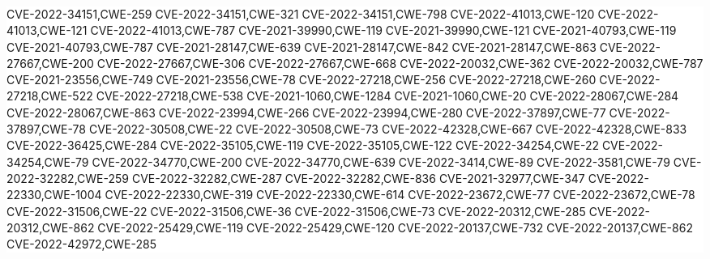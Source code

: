 CVE-2022-34151,CWE-259
CVE-2022-34151,CWE-321
CVE-2022-34151,CWE-798
CVE-2022-41013,CWE-120
CVE-2022-41013,CWE-121
CVE-2022-41013,CWE-787
CVE-2021-39990,CWE-119
CVE-2021-39990,CWE-121
CVE-2021-40793,CWE-119
CVE-2021-40793,CWE-787
CVE-2021-28147,CWE-639
CVE-2021-28147,CWE-842
CVE-2021-28147,CWE-863
CVE-2022-27667,CWE-200
CVE-2022-27667,CWE-306
CVE-2022-27667,CWE-668
CVE-2022-20032,CWE-362
CVE-2022-20032,CWE-787
CVE-2021-23556,CWE-749
CVE-2021-23556,CWE-78
CVE-2022-27218,CWE-256
CVE-2022-27218,CWE-260
CVE-2022-27218,CWE-522
CVE-2022-27218,CWE-538
CVE-2021-1060,CWE-1284
CVE-2021-1060,CWE-20
CVE-2022-28067,CWE-284
CVE-2022-28067,CWE-863
CVE-2022-23994,CWE-266
CVE-2022-23994,CWE-280
CVE-2022-37897,CWE-77
CVE-2022-37897,CWE-78
CVE-2022-30508,CWE-22
CVE-2022-30508,CWE-73
CVE-2022-42328,CWE-667
CVE-2022-42328,CWE-833
CVE-2022-36425,CWE-284
CVE-2022-35105,CWE-119
CVE-2022-35105,CWE-122
CVE-2022-34254,CWE-22
CVE-2022-34254,CWE-79
CVE-2022-34770,CWE-200
CVE-2022-34770,CWE-639
CVE-2022-3414,CWE-89
CVE-2022-3581,CWE-79
CVE-2022-32282,CWE-259
CVE-2022-32282,CWE-287
CVE-2022-32282,CWE-836
CVE-2021-32977,CWE-347
CVE-2022-22330,CWE-1004
CVE-2022-22330,CWE-319
CVE-2022-22330,CWE-614
CVE-2022-23672,CWE-77
CVE-2022-23672,CWE-78
CVE-2022-31506,CWE-22
CVE-2022-31506,CWE-36
CVE-2022-31506,CWE-73
CVE-2022-20312,CWE-285
CVE-2022-20312,CWE-862
CVE-2022-25429,CWE-119
CVE-2022-25429,CWE-120
CVE-2022-20137,CWE-732
CVE-2022-20137,CWE-862
CVE-2022-42972,CWE-285